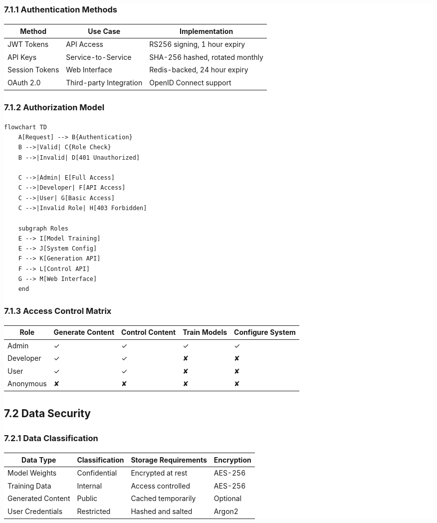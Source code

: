 ### 7.1.1 Authentication Methods

| Method | Use Case | Implementation |
|--------|----------|----------------|
| JWT Tokens | API Access | RS256 signing, 1 hour expiry |
| API Keys | Service-to-Service | SHA-256 hashed, rotated monthly |
| Session Tokens | Web Interface | Redis-backed, 24 hour expiry |
| OAuth 2.0 | Third-party Integration | OpenID Connect support |

### 7.1.2 Authorization Model

```mermaid
flowchart TD
    A[Request] --> B{Authentication}
    B -->|Valid| C{Role Check}
    B -->|Invalid| D[401 Unauthorized]
    
    C -->|Admin| E[Full Access]
    C -->|Developer| F[API Access]
    C -->|User| G[Basic Access]
    C -->|Invalid Role| H[403 Forbidden]
    
    subgraph Roles
    E --> I[Model Training]
    E --> J[System Config]
    F --> K[Generation API]
    F --> L[Control API]
    G --> M[Web Interface]
    end
```

### 7.1.3 Access Control Matrix

| Role | Generate Content | Control Content | Train Models | Configure System |
|------|-----------------|-----------------|--------------|------------------|
| Admin | ✓ | ✓ | ✓ | ✓ |
| Developer | ✓ | ✓ | ✘ | ✘ |
| User | ✓ | ✓ | ✘ | ✘ |
| Anonymous | ✘ | ✘ | ✘ | ✘ |

## 7.2 Data Security

### 7.2.1 Data Classification

| Data Type | Classification | Storage Requirements | Encryption |
|-----------|---------------|---------------------|------------|
| Model Weights | Confidential | Encrypted at rest | AES-256 |
| Training Data | Internal | Access controlled | AES-256 |
| Generated Content | Public | Cached temporarily | Optional |
| User Credentials | Restricted | Hashed and salted | Argon2 |
